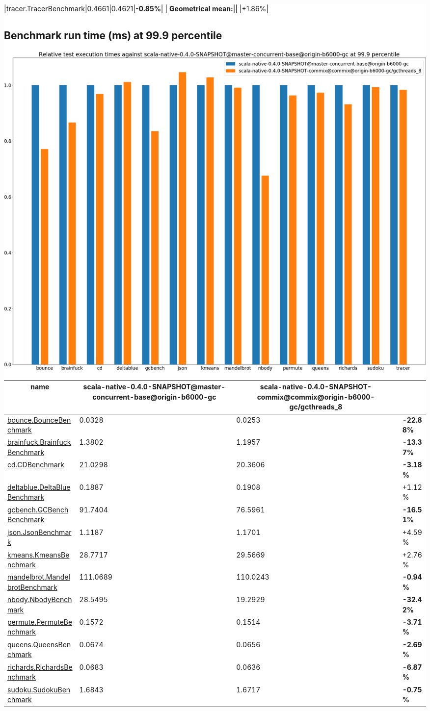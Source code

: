 |[tracer.TracerBenchmark](#tracertracerbenchmark)|0.4661|0.4621|__-0.85%__|
| __Geometrical mean:__|| |+1.86%|
## Benchmark run time (ms) at 99.9 percentile 
![Chart](relative_percentile_99.9.png)

|name | scala-native-0.4.0-SNAPSHOT@master-concurrent-base@origin-b6000-gc | scala-native-0.4.0-SNAPSHOT-commix@commix@origin-b6000-gc/gcthreads_8 | |
| -- | -- | -- | -- |
|[bounce.BounceBenchmark](#bouncebouncebenchmark)|0.0328|0.0253|__-22.88%__|
|[brainfuck.BrainfuckBenchmark](#brainfuckbrainfuckbenchmark)|1.3802|1.1957|__-13.37%__|
|[cd.CDBenchmark](#cdcdbenchmark)|21.0298|20.3606|__-3.18%__|
|[deltablue.DeltaBlueBenchmark](#deltabluedeltabluebenchmark)|0.1887|0.1908|+1.12%|
|[gcbench.GCBenchBenchmark](#gcbenchgcbenchbenchmark)|91.7404|76.5961|__-16.51%__|
|[json.JsonBenchmark](#jsonjsonbenchmark)|1.1187|1.1701|+4.59%|
|[kmeans.KmeansBenchmark](#kmeanskmeansbenchmark)|28.7717|29.5669|+2.76%|
|[mandelbrot.MandelbrotBenchmark](#mandelbrotmandelbrotbenchmark)|111.0689|110.0243|__-0.94%__|
|[nbody.NbodyBenchmark](#nbodynbodybenchmark)|28.5495|19.2929|__-32.42%__|
|[permute.PermuteBenchmark](#permutepermutebenchmark)|0.1572|0.1514|__-3.71%__|
|[queens.QueensBenchmark](#queensqueensbenchmark)|0.0674|0.0656|__-2.69%__|
|[richards.RichardsBenchmark](#richardsrichardsbenchmark)|0.0683|0.0636|__-6.87%__|
|[sudoku.SudokuBenchmark](#sudokusudokubenchmark)|1.6843|1.6717|__-0.75%__|